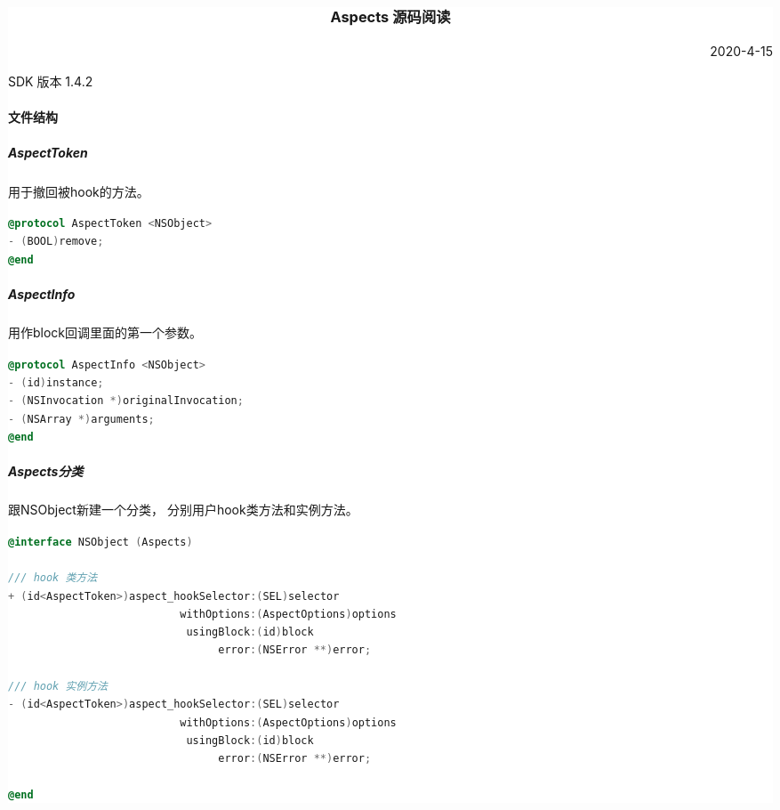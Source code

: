 

### <p align="center">Aspects 源码阅读

<p align="right">
2020-4-15
</p>



SDK 版本 1.4.2



#### 文件结构

##### AspectToken

用于撤回被hook的方法。

```objective-c
@protocol AspectToken <NSObject>
- (BOOL)remove;
@end
```



##### AspectInfo

用作block回调里面的第一个参数。

```objective-c
@protocol AspectInfo <NSObject>
- (id)instance;
- (NSInvocation *)originalInvocation;
- (NSArray *)arguments;
@end
```



##### Aspects分类

跟NSObject新建一个分类， 分别用户hook类方法和实例方法。

```objective-c
@interface NSObject (Aspects)

/// hook 类方法
+ (id<AspectToken>)aspect_hookSelector:(SEL)selector
                           withOptions:(AspectOptions)options
                            usingBlock:(id)block
                                 error:(NSError **)error;

/// hook 实例方法
- (id<AspectToken>)aspect_hookSelector:(SEL)selector
                           withOptions:(AspectOptions)options
                            usingBlock:(id)block
                                 error:(NSError **)error;

@end
```
